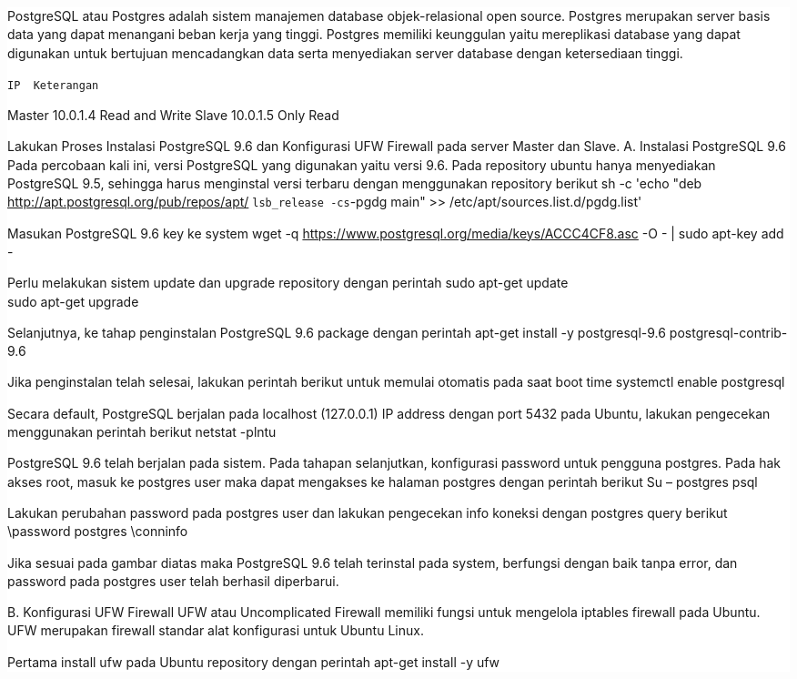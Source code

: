 

PostgreSQL atau Postgres adalah sistem manajemen database objek-relasional open source. Postgres merupakan server basis data yang dapat menangani beban kerja yang tinggi. Postgres memiliki keunggulan yaitu mereplikasi database yang dapat digunakan untuk bertujuan mencadangkan data serta menyediakan server database dengan ketersediaan tinggi.

	IP	Keterangan
Master	10.0.1.4	Read and Write
Slave	10.0.1.5	Only Read

Lakukan Proses Instalasi PostgreSQL 9.6 dan Konfigurasi UFW Firewall pada server Master dan Slave.
A.	Instalasi PostgreSQL 9.6
Pada percobaan kali ini, versi PostgreSQL yang digunakan yaitu versi 9.6. Pada repository ubuntu hanya menyediakan PostgreSQL 9.5, sehingga harus menginstal versi terbaru dengan menggunakan repository berikut
sh -c 'echo "deb http://apt.postgresql.org/pub/repos/apt/ `lsb_release -cs`-pgdg main" >> /etc/apt/sources.list.d/pgdg.list'

Masukan PostgreSQL 9.6  key ke system
wget -q https://www.postgresql.org/media/keys/ACCC4CF8.asc -O - | sudo apt-key add -

Perlu melakukan sistem update dan upgrade repository dengan perintah
sudo apt-get update  
sudo apt-get upgrade

Selanjutnya, ke tahap penginstalan PostgreSQL 9.6 package dengan perintah
apt-get install -y postgresql-9.6 postgresql-contrib-9.6

Jika penginstalan telah selesai, lakukan perintah berikut untuk memulai otomatis pada saat boot time
systemctl enable postgresql

Secara default, PostgreSQL berjalan pada localhost (127.0.0.1) IP address dengan port 5432 pada Ubuntu, lakukan pengecekan menggunakan perintah berikut
netstat -plntu
 
PostgreSQL 9.6 telah berjalan pada sistem. Pada tahapan selanjutkan, konfigurasi password untuk pengguna postgres. Pada hak akses root, masuk ke postgres user maka dapat mengakses ke halaman postgres dengan perintah berikut
Su – postgres
psql

Lakukan perubahan password pada postgres user dan lakukan pengecekan info koneksi dengan postgres query berikut
\password postgres
\conninfo

 
Jika sesuai pada gambar diatas maka PostgreSQL 9.6 telah terinstal pada system, berfungsi dengan baik tanpa error, dan password pada postgres user telah berhasil diperbarui.

B.	Konfigurasi UFW Firewall
UFW  atau Uncomplicated Firewall memiliki fungsi untuk mengelola iptables firewall pada Ubuntu. UFW merupakan firewall standar alat konfigurasi untuk Ubuntu Linux.

Pertama install ufw pada Ubuntu repository dengan perintah
apt-get install -y ufw
